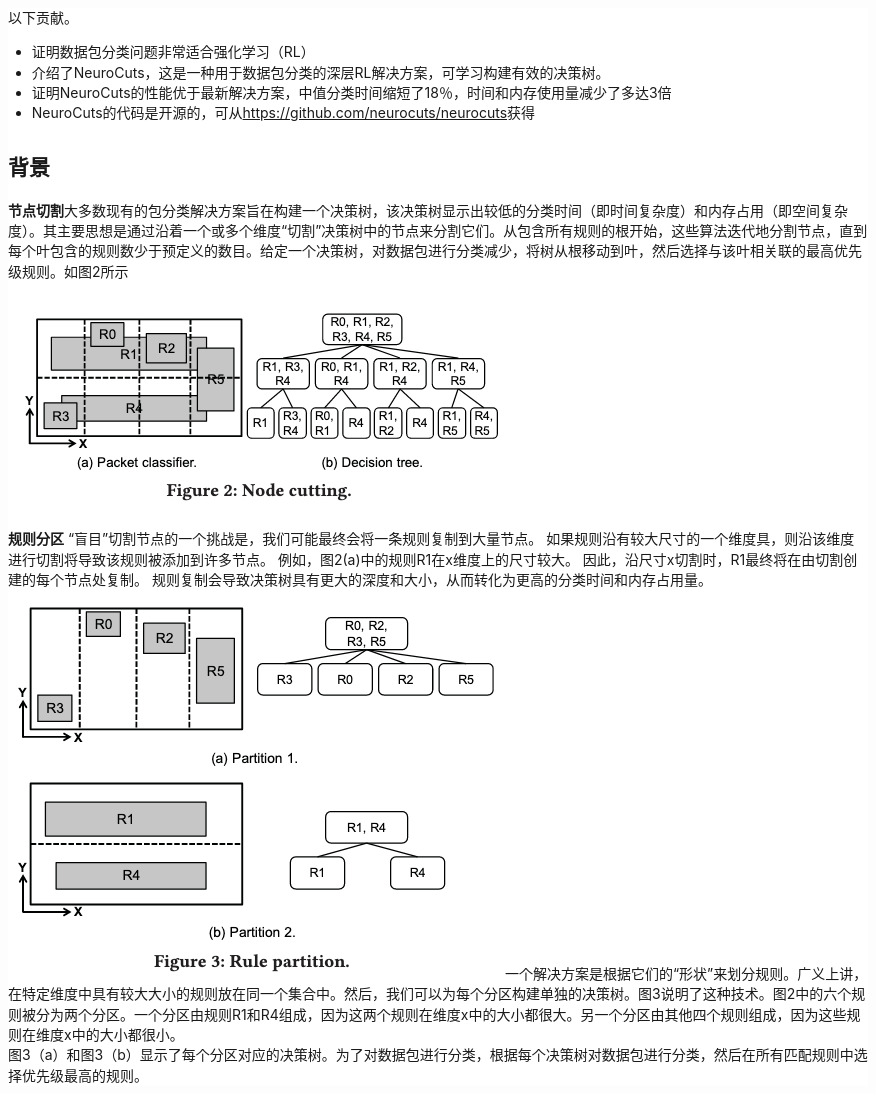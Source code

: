 以下贡献。 
- 证明数据包分类问题非常适合强化学习（RL）
- 介绍了NeuroCuts，这是一种用于数据包分类的深层RL解决方案，可学习构建有效的决策树。 
- 证明NeuroCuts的性能优于最新解决方案，中值分类时间缩短了18％，时间和内存使用量减少了多达3倍
- NeuroCuts的代码是开源的，可从<https://github.com/neurocuts/neurocuts>获得

## 背景

**节点切割**大多数现有的包分类解决方案旨在构建一个决策树，该决策树显示出较低的分类时间（即时间复杂度）和内存占用（即空间复杂度）。其主要思想是通过沿着一个或多个维度“切割”决策树中的节点来分割它们。从包含所有规则的根开始，这些算法迭代地分割节点，直到每个叶包含的规则数少于预定义的数目。给定一个决策树，对数据包进行分类减少，将树从根移动到叶，然后选择与该叶相关联的最高优先级规则。如图2所示

![](/assets/img/academic/neural/F2.png)

**规则分区** “盲目”切割节点的一个挑战是，我们可能最终会将一条规则复制到大量节点。 如果规则沿有较大尺寸的一个维度具，则沿该维度进行切割将导致该规则被添加到许多节点。 例如，图2(a)中的规则R1在x维度上的尺寸较大。 因此，沿尺寸x切割时，R1最终将在由切割创建的每个节点处复制。 规则复制会导致决策树具有更大的深度和大小，从而转化为更高的分类时间和内存占用量。
![](/assets/img/academic/neural/F3.png)
一个解决方案是根据它们的“形状”来划分规则。广义上讲，在特定维度中具有较大大小的规则放在同一个集合中。然后，我们可以为每个分区构建单独的决策树。图3说明了这种技术。图2中的六个规则被分为两个分区。一个分区由规则R1和R4组成，因为这两个规则在维度x中的大小都很大。另一个分区由其他四个规则组成，因为这些规则在维度x中的大小都很小。  
图3（a）和图3（b）显示了每个分区对应的决策树。为了对数据包进行分类，根据每个决策树对数据包进行分类，然后在所有匹配规则中选择优先级最高的规则。


